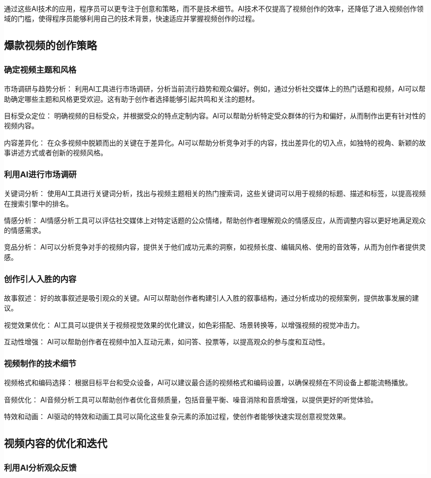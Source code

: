 通过这些AI技术的应用，程序员可以更专注于创意和策略，而不是技术细节。AI技术不仅提高了视频创作的效率，还降低了进入视频创作领域的门槛，使得程序员能够利用自己的技术背景，快速适应并掌握视频创作的过程。


## 爆款视频的创作策略

###  确定视频主题和风格

市场调研与趋势分析：
利用AI工具进行市场调研，分析当前流行趋势和观众偏好。例如，通过分析社交媒体上的热门话题和视频，AI可以帮助确定哪些主题和风格更受欢迎。这有助于创作者选择能够引起共鸣和关注的题材。

目标受众定位：
明确视频的目标受众，并根据受众的特点定制内容。AI可以帮助分析特定受众群体的行为和偏好，从而制作出更有针对性的视频内容。

内容差异化：
在众多视频中脱颖而出的关键在于差异化。AI可以帮助分析竞争对手的内容，找出差异化的切入点，如独特的视角、新颖的故事讲述方式或者创新的视频风格。

### 利用AI进行市场调研

关键词分析：
使用AI工具进行关键词分析，找出与视频主题相关的热门搜索词，这些关键词可以用于视频的标题、描述和标签，以提高视频在搜索引擎中的排名。

情感分析：
AI情感分析工具可以评估社交媒体上对特定话题的公众情绪，帮助创作者理解观众的情感反应，从而调整内容以更好地满足观众的情感需求。

竞品分析：
AI可以分析竞争对手的视频内容，提供关于他们成功元素的洞察，如视频长度、编辑风格、使用的音效等，从而为创作者提供灵感。

### 创作引人入胜的内容

故事叙述：
好的故事叙述是吸引观众的关键。AI可以帮助创作者构建引人入胜的叙事结构，通过分析成功的视频案例，提供故事发展的建议。

视觉效果优化：
AI工具可以提供关于视频视觉效果的优化建议，如色彩搭配、场景转换等，以增强视频的视觉冲击力。

互动性增强：
AI可以帮助创作者在视频中加入互动元素，如问答、投票等，以提高观众的参与度和互动性。

### 视频制作的技术细节

视频格式和编码选择：
根据目标平台和受众设备，AI可以建议最合适的视频格式和编码设置，以确保视频在不同设备上都能流畅播放。

音频优化：
AI音频分析工具可以帮助创作者优化音频质量，包括音量平衡、噪音消除和音质增强，以提供更好的听觉体验。

特效和动画：
AI驱动的特效和动画工具可以简化这些复杂元素的添加过程，使创作者能够快速实现创意视觉效果。


## 视频内容的优化和迭代

### 利用AI分析观众反馈

